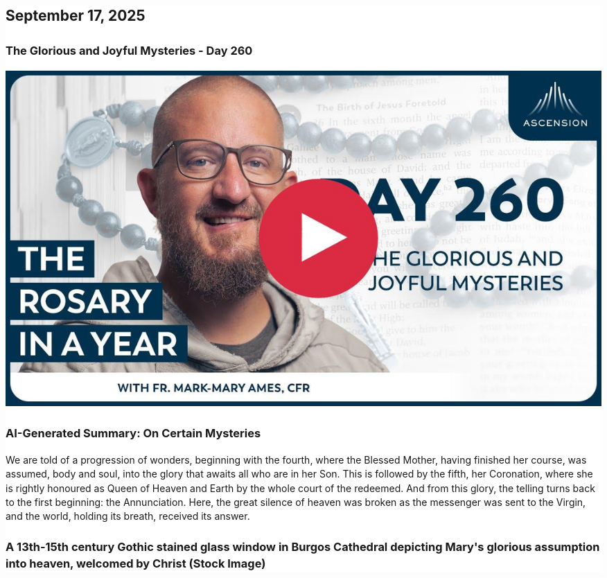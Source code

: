 ## September 17, 2025

### The Glorious and Joyful Mysteries - Day 260

[![The Glorious and Joyful Mysteries](/September/jpgs/Day260.jpg)](https://youtu.be/-jSLAnPxw98 "The Glorious and Joyful Mysteries")

### AI-Generated Summary: On Certain Mysteries

We are told of a progression of wonders, beginning with the fourth, where the Blessed Mother, having finished her course, was assumed, body and soul, into the glory that awaits all who are in her Son. This is followed by the fifth, her Coronation, where she is rightly honoured as Queen of Heaven and Earth by the whole court of the redeemed. And from this glory, the telling turns back to the first beginning: the Annunciation. Here, the great silence of heaven was broken as the messenger was sent to the Virgin, and the world, holding its breath, received its answer.

### A 13th-15th century Gothic stained glass window in Burgos Cathedral depicting Mary's glorious assumption into heaven, welcomed by Christ (Stock Image)
